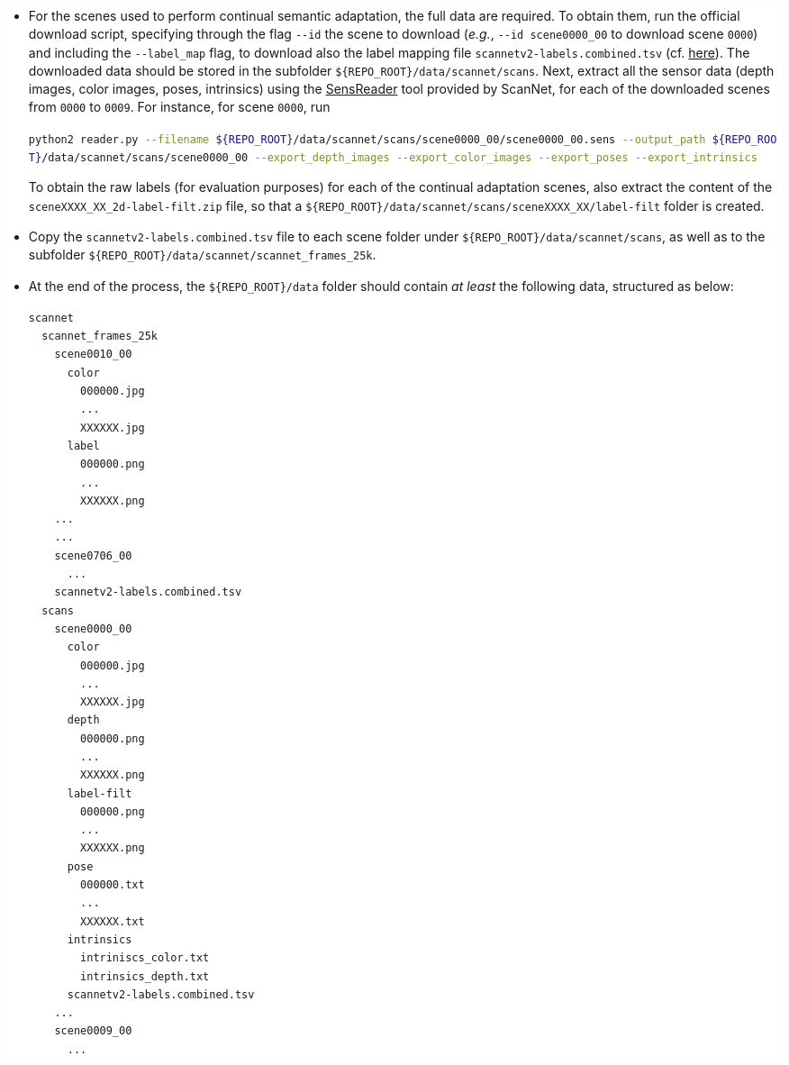   - For the scenes used to perform continual semantic adaptation, the full data are required. To obtain them, run the official download script, specifying through the flag `--id` the scene to download (_e.g._, `--id scene0000_00` to download scene `0000`) and including the `--label_map` flag, to download also the label mapping file `scannetv2-labels.combined.tsv` (cf. [here](https://github.com/ScanNet/ScanNet#labels)). The downloaded data should be stored in the subfolder `${REPO_ROOT}/data/scannet/scans`. Next, extract all the sensor data (depth images, color images, poses, intrinsics) using the [SensReader](https://github.com/ScanNet/ScanNet/tree/master/SensReader/python) tool provided by ScanNet, for each of the downloaded scenes from `0000` to `0009`. For instance, for scene `0000`, run
    ```bash
    python2 reader.py --filename ${REPO_ROOT}/data/scannet/scans/scene0000_00/scene0000_00.sens --output_path ${REPO_ROOT}/data/scannet/scans/scene0000_00 --export_depth_images --export_color_images --export_poses --export_intrinsics
    ```
    To obtain the raw labels (for evaluation purposes) for each of the continual adaptation scenes, also extract the content of the `sceneXXXX_XX_2d-label-filt.zip` file, so that a `${REPO_ROOT}/data/scannet/scans/sceneXXXX_XX/label-filt` folder is created.
  - Copy the `scannetv2-labels.combined.tsv` file to each scene folder under `${REPO_ROOT}/data/scannet/scans`, as well as to the subfolder `${REPO_ROOT}/data/scannet/scannet_frames_25k`.

  - At the end of the process, the `${REPO_ROOT}/data` folder should contain _at least_ the following data, structured as below:

    ```shell
    scannet
      scannet_frames_25k
        scene0010_00
          color
            000000.jpg
            ...
            XXXXXX.jpg
          label
            000000.png
            ...
            XXXXXX.png
        ...
        ...
        scene0706_00
          ...
        scannetv2-labels.combined.tsv
      scans
        scene0000_00
          color
            000000.jpg
            ...
            XXXXXX.jpg
          depth
            000000.png
            ...
            XXXXXX.png
          label-filt
            000000.png
            ...
            XXXXXX.png
          pose
            000000.txt
            ...
            XXXXXX.txt
          intrinsics
            intriniscs_color.txt
            intrinsics_depth.txt
          scannetv2-labels.combined.tsv
        ...
        scene0009_00
          ...